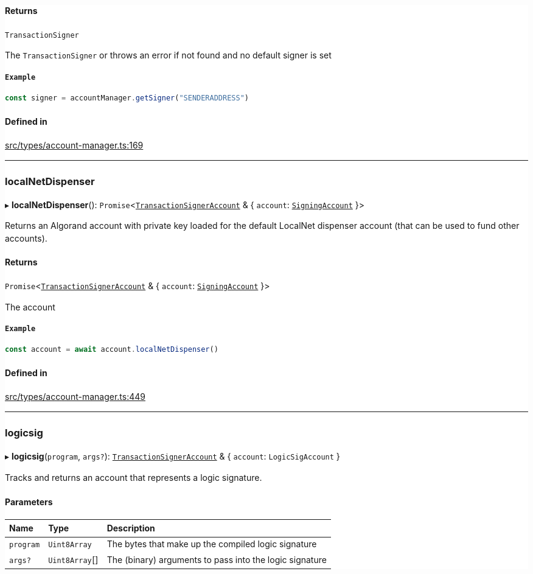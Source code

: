 #### Returns

`TransactionSigner`

The `TransactionSigner` or throws an error if not found and no default signer is set

**`Example`**

```typescript
const signer = accountManager.getSigner("SENDERADDRESS")
```

#### Defined in

[src/types/account-manager.ts:169](https://github.com/algorandfoundation/algokit-utils-ts/blob/main/src/types/account-manager.ts#L169)

___

### localNetDispenser

▸ **localNetDispenser**(): `Promise`\<[`TransactionSignerAccount`](../interfaces/types_account.TransactionSignerAccount.md) & \{ `account`: [`SigningAccount`](types_account.SigningAccount.md)  }\>

Returns an Algorand account with private key loaded for the default LocalNet dispenser account (that can be used to fund other accounts).

#### Returns

`Promise`\<[`TransactionSignerAccount`](../interfaces/types_account.TransactionSignerAccount.md) & \{ `account`: [`SigningAccount`](types_account.SigningAccount.md)  }\>

The account

**`Example`**

```typescript
const account = await account.localNetDispenser()
```

#### Defined in

[src/types/account-manager.ts:449](https://github.com/algorandfoundation/algokit-utils-ts/blob/main/src/types/account-manager.ts#L449)

___

### logicsig

▸ **logicsig**(`program`, `args?`): [`TransactionSignerAccount`](../interfaces/types_account.TransactionSignerAccount.md) & \{ `account`: `LogicSigAccount`  }

Tracks and returns an account that represents a logic signature.

#### Parameters

| Name | Type | Description |
| :------ | :------ | :------ |
| `program` | `Uint8Array` | The bytes that make up the compiled logic signature |
| `args?` | `Uint8Array`[] | The (binary) arguments to pass into the logic signature |
